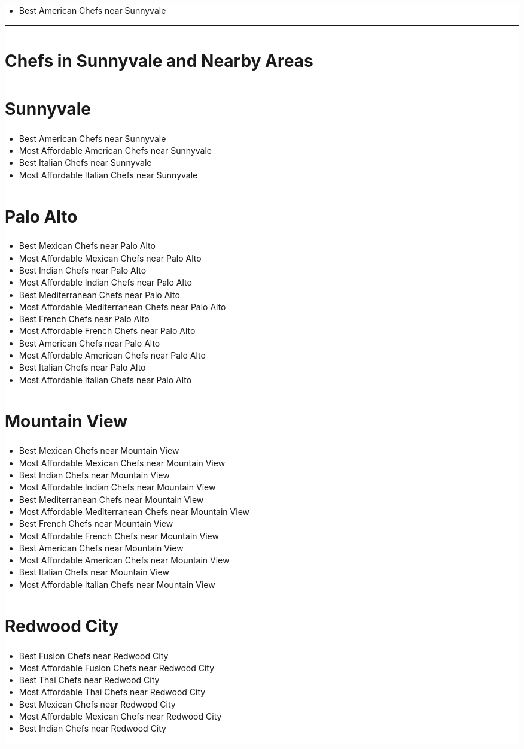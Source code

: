 - Best American Chefs near Sunnyvale

---

# Chefs in Sunnyvale and Nearby Areas

# Sunnyvale

- Best American Chefs near Sunnyvale
- Most Affordable American Chefs near Sunnyvale
- Best Italian Chefs near Sunnyvale
- Most Affordable Italian Chefs near Sunnyvale

# Palo Alto

- Best Mexican Chefs near Palo Alto
- Most Affordable Mexican Chefs near Palo Alto
- Best Indian Chefs near Palo Alto
- Most Affordable Indian Chefs near Palo Alto
- Best Mediterranean Chefs near Palo Alto
- Most Affordable Mediterranean Chefs near Palo Alto
- Best French Chefs near Palo Alto
- Most Affordable French Chefs near Palo Alto
- Best American Chefs near Palo Alto
- Most Affordable American Chefs near Palo Alto
- Best Italian Chefs near Palo Alto
- Most Affordable Italian Chefs near Palo Alto

# Mountain View

- Best Mexican Chefs near Mountain View
- Most Affordable Mexican Chefs near Mountain View
- Best Indian Chefs near Mountain View
- Most Affordable Indian Chefs near Mountain View
- Best Mediterranean Chefs near Mountain View
- Most Affordable Mediterranean Chefs near Mountain View
- Best French Chefs near Mountain View
- Most Affordable French Chefs near Mountain View
- Best American Chefs near Mountain View
- Most Affordable American Chefs near Mountain View
- Best Italian Chefs near Mountain View
- Most Affordable Italian Chefs near Mountain View

# Redwood City

- Best Fusion Chefs near Redwood City
- Most Affordable Fusion Chefs near Redwood City
- Best Thai Chefs near Redwood City
- Most Affordable Thai Chefs near Redwood City
- Best Mexican Chefs near Redwood City
- Most Affordable Mexican Chefs near Redwood City
- Best Indian Chefs near Redwood City

---